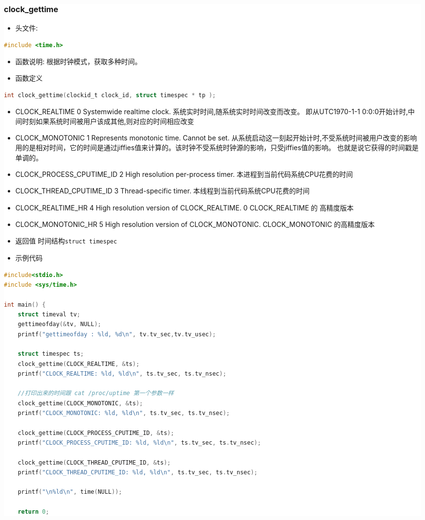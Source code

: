 ### clock_gettime
+ 头文件:
```c
#include <time.h>
```

+ 函数说明:
  根据时钟模式，获取多种时间。

+ 函数定义
```c
int clock_gettime(clockid_t clock_id, struct timespec * tp );
```

+ CLOCK_REALTIME       0
  Systemwide realtime clock. 系统实时时间,随系统实时时间改变而改变。
  即从UTC1970-1-1 0:0:0开始计时,中间时刻如果系统时间被用户该成其他,则对应的时间相应改变

+ CLOCK_MONOTONIC     1
  Represents monotonic time. Cannot be set. 从系统启动这一刻起开始计时,不受系统时间被用户改变的影响
  用的是相对时间，它的时间是通过jiffies值来计算的。该时钟不受系统时钟源的影响，只受jiffies值的影响。
  也就是说它获得的时间戳是单调的。

+ CLOCK_PROCESS_CPUTIME_ID    2
  High resolution per-process timer. 本进程到当前代码系统CPU花费的时间

+ CLOCK_THREAD_CPUTIME_ID      3
  Thread-specific timer. 本线程到当前代码系统CPU花费的时间

+ CLOCK_REALTIME_HR                4
  High resolution version of CLOCK_REALTIME. 0 
  CLOCK_REALTIME 的 高精度版本
  
+ CLOCK_MONOTONIC_HR            5
  High resolution version of CLOCK_MONOTONIC.
  CLOCK_MONOTONIC 的高精度版本


+ 返回值
  时间结构`struct timespec`
  

+ 示例代码
```c
#include<stdio.h>
#include <sys/time.h>

int main() {
    struct timeval tv;
    gettimeofday(&tv, NULL);
    printf("gettimeofday : %ld, %d\n", tv.tv_sec,tv.tv_usec);

    struct timespec ts;
    clock_gettime(CLOCK_REALTIME, &ts);
    printf("CLOCK_REALTIME: %ld, %ld\n", ts.tv_sec, ts.tv_nsec);

    //打印出来的时间跟 cat /proc/uptime 第一个参数一样
    clock_gettime(CLOCK_MONOTONIC, &ts);
    printf("CLOCK_MONOTONIC: %ld, %ld\n", ts.tv_sec, ts.tv_nsec);

    clock_gettime(CLOCK_PROCESS_CPUTIME_ID, &ts);
    printf("CLOCK_PROCESS_CPUTIME_ID: %ld, %ld\n", ts.tv_sec, ts.tv_nsec);

    clock_gettime(CLOCK_THREAD_CPUTIME_ID, &ts);
    printf("CLOCK_THREAD_CPUTIME_ID: %ld, %ld\n", ts.tv_sec, ts.tv_nsec);

    printf("\n%ld\n", time(NULL));

    return 0;
```